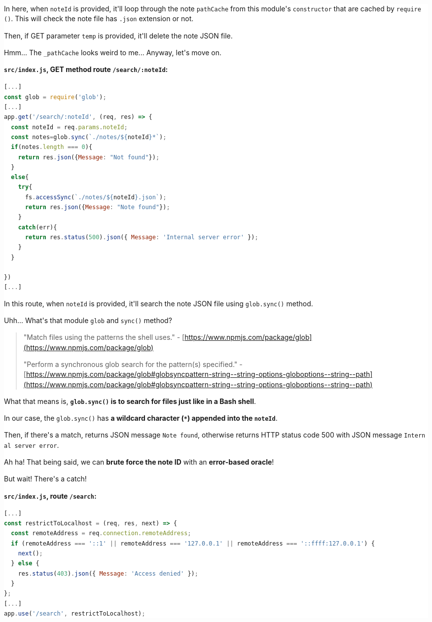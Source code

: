 In here, when `noteId` is provided, it'll loop through the note `pathCache` from this module's `constructor` that are cached by `require()`. This will check the note file has `.json` extension or not.

Then, if GET parameter `temp` is provided, it'll delete the note JSON file.

Hmm... The `_pathCache` looks weird to me... Anyway, let's move on.

**`src/index.js`, GET method route `/search/:noteId`:**
```javascript
[...]
const glob = require('glob');
[...]
app.get('/search/:noteId', (req, res) => {
  const noteId = req.params.noteId;
  const notes=glob.sync(`./notes/${noteId}*`);
  if(notes.length === 0){
    return res.json({Message: "Not found"});
  }
  else{
    try{
      fs.accessSync(`./notes/${noteId}.json`);
      return res.json({Message: "Note found"});
    }
    catch(err){
      return res.status(500).json({ Message: 'Internal server error' });
    }
  }

})
[...]
```

In this route, when `noteId` is provided, it'll search the note JSON file using `glob.sync()` method.

Uhh... What's that module `glob` and `sync()` method?

> "Match files using the patterns the shell uses." - [https://www.npmjs.com/package/glob](https://www.npmjs.com/package/glob)
> 
> "Perform a synchronous glob search for the pattern(s) specified." - [https://www.npmjs.com/package/glob#globsyncpattern-string--string-options-globoptions--string--path](https://www.npmjs.com/package/glob#globsyncpattern-string--string-options-globoptions--string--path)

What that means is, **`glob.sync()` is to search for files just like in a Bash shell**.

In our case, the `glob.sync()` has **a wildcard character (`*`) appended into the `noteId`**.

Then, if there's a match, returns JSON message `Note found`, otherwise returns HTTP status code 500 with JSON message `Internal server error`.

Ah ha! That being said, we can **brute force the note ID** with an **error-based oracle**!

But wait! There's a catch!

**`src/index.js`, route `/search`:**
```javascript
[...]
const restrictToLocalhost = (req, res, next) => {
  const remoteAddress = req.connection.remoteAddress;
  if (remoteAddress === '::1' || remoteAddress === '127.0.0.1' || remoteAddress === '::ffff:127.0.0.1') {
    next();
  } else {
    res.status(403).json({ Message: 'Access denied' });
  }
};
[...]
app.use('/search', restrictToLocalhost);
```